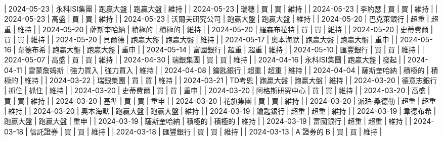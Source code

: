 | 2024-05-23 | 永科ISI集團 | 跑贏大盤 | 跑贏大盤 | 維持 |
| 2024-05-23 | 瑞穗 | 買 | 買 | 維持 |
| 2024-05-23 | 李約瑟 | 買 | 買 | 維持 |
| 2024-05-23 | 高盛 | 買 | 買 | 維持 |
| 2024-05-23 | 沃爾夫研究公司 | 跑贏大盤 | 跑贏大盤 | 維持 |
| 2024-05-20 | 巴克萊銀行 | 超重 | 超重 | 維持 |
| 2024-05-20 | 薩斯奎哈納 | 積極的 | 積極的 | 維持 |
| 2024-05-20 | 羅森布拉特 | 買 | 買 | 維持 |
| 2024-05-20 | 史蒂費爾 | 買 | 買 | 維持 |
| 2024-05-20 | 貝爾德 | 跑贏大盤 | 跑贏大盤 | 維持 |
| 2024-05-17 | 奧本海默 | 跑贏大盤 | 跑贏大盤 | 重申 |
| 2024-05-16 | 韋德布希 | 跑贏大盤 | 跑贏大盤 | 重申 |
| 2024-05-14 | 富國銀行 | 超重 | 超重 | 維持 |
| 2024-05-10 | 匯豐銀行 | 買 | 買 | 維持 |
| 2024-05-07 | 高盛 | 買 | 買 | 維持 |
| 2024-04-30 | 瑞銀集團 | 買 | 買 | 維持 |
| 2024-04-16 | 永科ISI集團 | 跑贏大盤 | 發起 |
| 2024-04-11 | 雷蒙詹姆斯 | 強力買入 | 強力買入 | 維持 |
| 2024-04-08 | 鑰匙銀行 | 超重 | 超重 | 維持 |
| 2024-04-04 | 薩斯奎哈納 | 積極的 | 積極的 | 維持 |
| 2024-03-22 | 瑞銀集團 | 買 | 買 | 維持 |
| 2024-03-21 | TD考恩 | 跑贏大盤 | 跑贏大盤 | 維持 |
| 2024-03-20 | 德意志銀行 | 抓住 | 抓住 | 維持 |
| 2024-03-20 | 史蒂費爾 | 買 | 買 | 重申 |
| 2024-03-20 | 阿格斯研究中心 | 買 | 買 | 維持 |
| 2024-03-20 | 高盛 | 買 | 買 | 維持 |
| 2024-03-20 | 基準 | 買 | 買 | 重申 |
| 2024-03-20 | 花旗集團 | 買 | 買 | 維持 |
| 2024-03-20 | 派珀·桑德勒 | 超重 | 超重 | 維持 |
| 2024-03-20 | 奧本海默 | 跑贏大盤 | 跑贏大盤 | 維持 |
| 2024-03-19 | 鑰匙銀行 | 超重 | 超重 | 維持 |
| 2024-03-19 | 韋德布希 | 跑贏大盤 | 跑贏大盤 | 重申 |
| 2024-03-19 | 薩斯奎哈納 | 積極的 | 積極的 | 維持 |
| 2024-03-19 | 富國銀行 | 超重 | 超重 | 維持 |
| 2024-03-18 | 信託證券 | 買 | 買 | 維持 |
| 2024-03-18 | 匯豐銀行 | 買 | 買 | 維持 |
| 2024-03-13 | A 證券的 B | 買 | 買 | 維持 |